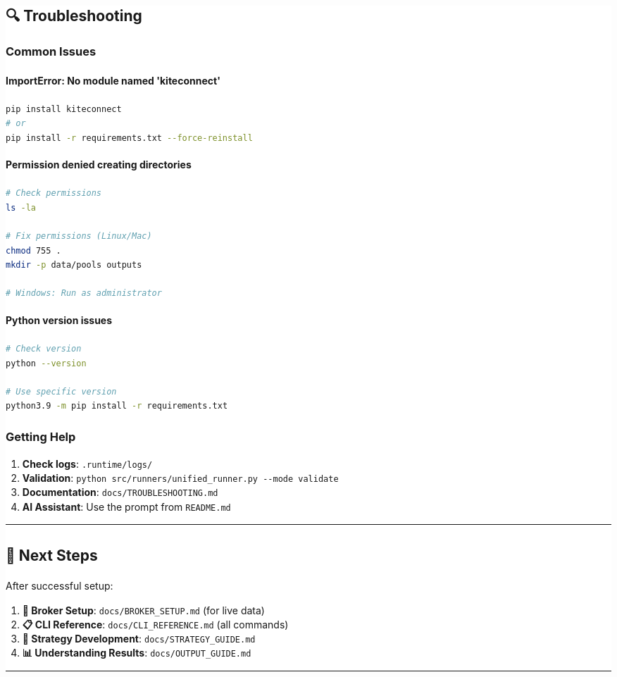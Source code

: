 ## 🔍 **Troubleshooting**

### **Common Issues**

#### **ImportError: No module named 'kiteconnect'**
```bash
pip install kiteconnect
# or
pip install -r requirements.txt --force-reinstall
```

#### **Permission denied creating directories**
```bash
# Check permissions
ls -la 

# Fix permissions (Linux/Mac)
chmod 755 .
mkdir -p data/pools outputs

# Windows: Run as administrator
```

#### **Python version issues**
```bash
# Check version
python --version

# Use specific version
python3.9 -m pip install -r requirements.txt
```

### **Getting Help**

1. **Check logs**: `.runtime/logs/`
2. **Validation**: `python src/runners/unified_runner.py --mode validate`
3. **Documentation**: `docs/TROUBLESHOOTING.md`
4. **AI Assistant**: Use the prompt from `README.md`

---

## 🚀 **Next Steps**

After successful setup:

1. **🔑 Broker Setup**: `docs/BROKER_SETUP.md` (for live data)
2. **📋 CLI Reference**: `docs/CLI_REFERENCE.md` (all commands)
3. **🎯 Strategy Development**: `docs/STRATEGY_GUIDE.md`
4. **📊 Understanding Results**: `docs/OUTPUT_GUIDE.md`

---
